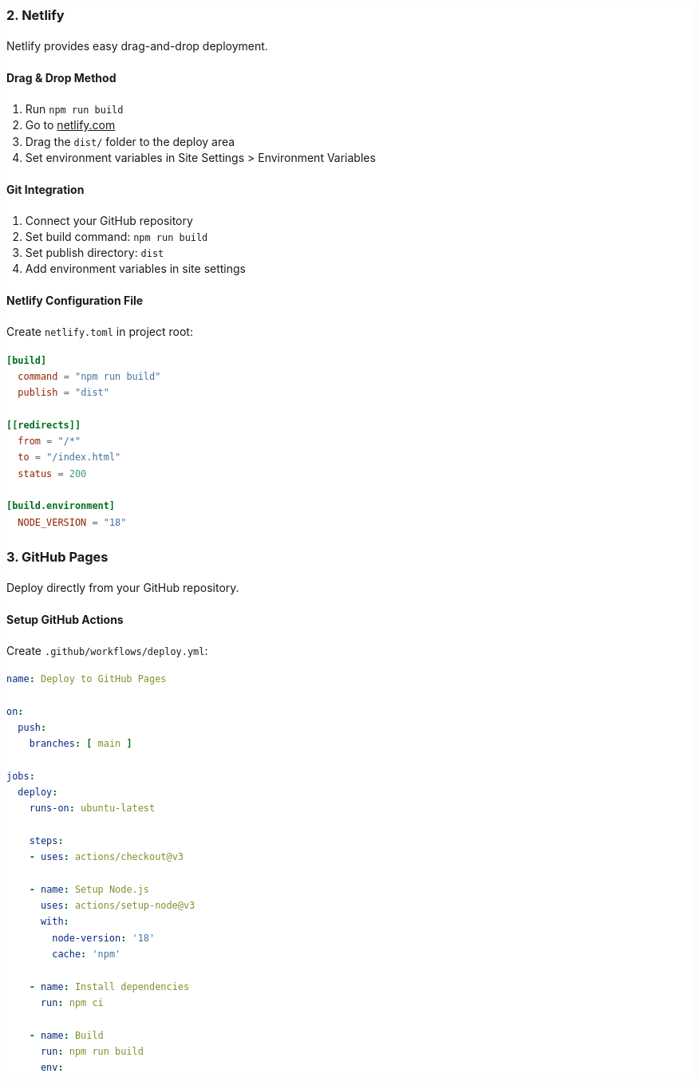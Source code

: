 ### 2. Netlify

Netlify provides easy drag-and-drop deployment.

#### Drag & Drop Method
1. Run `npm run build`
2. Go to [netlify.com](https://netlify.com)
3. Drag the `dist/` folder to the deploy area
4. Set environment variables in Site Settings > Environment Variables

#### Git Integration
1. Connect your GitHub repository
2. Set build command: `npm run build`
3. Set publish directory: `dist`
4. Add environment variables in site settings

#### Netlify Configuration File
Create `netlify.toml` in project root:
```toml
[build]
  command = "npm run build"
  publish = "dist"

[[redirects]]
  from = "/*"
  to = "/index.html"
  status = 200

[build.environment]
  NODE_VERSION = "18"
```

### 3. GitHub Pages

Deploy directly from your GitHub repository.

#### Setup GitHub Actions
Create `.github/workflows/deploy.yml`:
```yaml
name: Deploy to GitHub Pages

on:
  push:
    branches: [ main ]

jobs:
  deploy:
    runs-on: ubuntu-latest
    
    steps:
    - uses: actions/checkout@v3
    
    - name: Setup Node.js
      uses: actions/setup-node@v3
      with:
        node-version: '18'
        cache: 'npm'
    
    - name: Install dependencies
      run: npm ci
    
    - name: Build
      run: npm run build
      env:
```